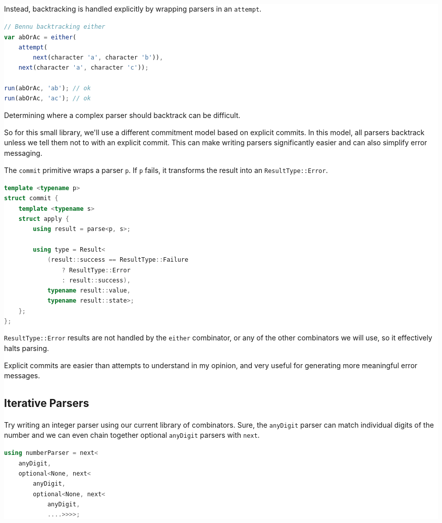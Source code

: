 Instead, backtracking is handled explicitly by wrapping parsers in an `attempt`. 

```js
// Bennu backtracking either
var abOrAc = either(
    attempt(
        next(character 'a', character 'b')),
    next(character 'a', character 'c'));

run(abOrAc, 'ab'); // ok    
run(abOrAc, 'ac'); // ok
``` 

Determining where a complex parser should backtrack can be difficult.

So for this small library, we'll use a different commitment model based on explicit commits. In this model, all parsers backtrack unless we tell them not to with an explicit commit. This can make writing parsers significantly easier and can also simplify error messaging.

The `commit` primitive wraps a parser `p`. If `p` fails, it transforms the result into an `ResultType::Error`. 

``` cpp
template <typename p>
struct commit {
    template <typename s>
    struct apply {
        using result = parse<p, s>;
        
        using type = Result<
            (result::success == ResultType::Failure
                ? ResultType::Error
                : result::success),
            typename result::value,
            typename result::state>;
    };
};
```

`ResultType::Error` results are not handled by the `either` combinator, or any of the other combinators we will use, so it effectively halts parsing. 

Explicit commits are easier than attempts to understand in my opinion, and very useful for generating more meaningful error messages.


## Iterative Parsers
Try writing an integer parser using our current library of combinators. Sure, the `anyDigit` parser can match individual digits of the number and we can even chain together optional `anyDigit` parsers with `next`.

``` cpp
using numberParser = next<
    anyDigit,
    optional<None, next<
        anyDigit,
        optional<None, next<
            anyDigit,
            ....>>>>; 
```
